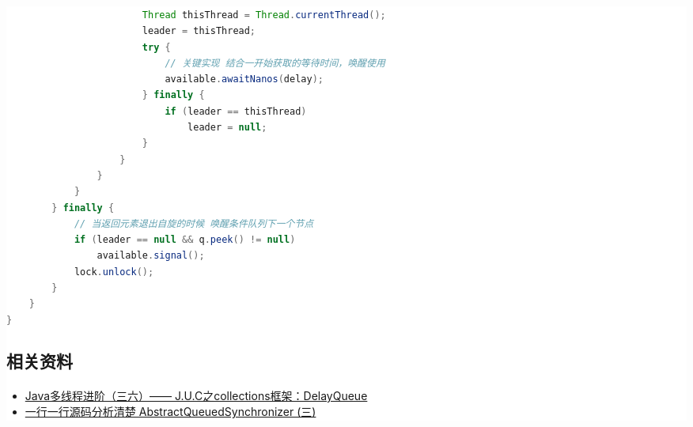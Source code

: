```java
                        Thread thisThread = Thread.currentThread();
                        leader = thisThread;
                        try {
                            // 关键实现 结合一开始获取的等待时间，唤醒使用
                            available.awaitNanos(delay);
                        } finally {
                            if (leader == thisThread)
                                leader = null;
                        }
                    }
                }
            }
        } finally {
            // 当返回元素退出自旋的时候 唤醒条件队列下一个节点
            if (leader == null && q.peek() != null)
                available.signal();
            lock.unlock();
        }
    }
}
```

## 相关资料

- [Java多线程进阶（三六）—— J.U.C之collections框架：DelayQueue](https://segmentfault.com/a/1190000016388106)
- [一行一行源码分析清楚 AbstractQueuedSynchronizer (三)](https://www.javadoop.com/post/AbstractQueuedSynchronizer-3)
